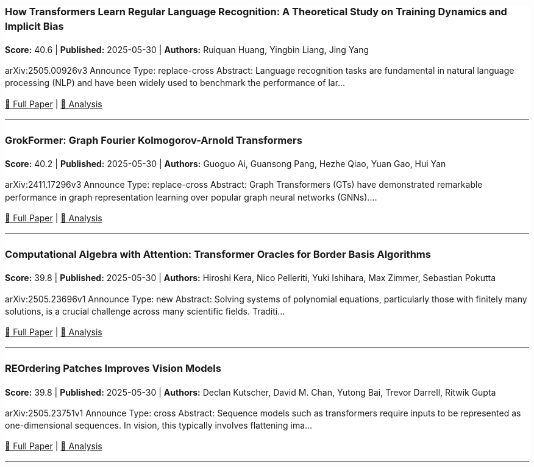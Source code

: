 ### How Transformers Learn Regular Language Recognition: A Theoretical Study on Training Dynamics and Implicit Bias

**Score:** 40.6 | **Published:** 2025-05-30 | **Authors:** Ruiquan Huang, Yingbin Liang, Jing Yang

arXiv:2505.00926v3 Announce Type: replace-cross 
Abstract: Language recognition tasks are fundamental in natural language processing (NLP) and have been widely used to benchmark the performance of lar...

[📄 Full Paper](https://arxiv.org/abs/2505.00926) | [📝 Analysis](63063fee022c60b0bf24b0b022029b1b.md)

---

### GrokFormer: Graph Fourier Kolmogorov-Arnold Transformers

**Score:** 40.2 | **Published:** 2025-05-30 | **Authors:** Guoguo Ai, Guansong Pang, Hezhe Qiao, Yuan Gao, Hui Yan

arXiv:2411.17296v3 Announce Type: replace-cross 
Abstract: Graph Transformers (GTs) have demonstrated remarkable performance in graph representation learning over popular graph neural networks (GNNs)....

[📄 Full Paper](https://arxiv.org/abs/2411.17296) | [📝 Analysis](936c7e26a861cf5b6b3fa112f77ea756.md)

---

### Computational Algebra with Attention: Transformer Oracles for Border Basis Algorithms

**Score:** 39.8 | **Published:** 2025-05-30 | **Authors:** Hiroshi Kera, Nico Pelleriti, Yuki Ishihara, Max Zimmer, Sebastian Pokutta

arXiv:2505.23696v1 Announce Type: new 
Abstract: Solving systems of polynomial equations, particularly those with finitely many solutions, is a crucial challenge across many scientific fields. Traditi...

[📄 Full Paper](https://arxiv.org/abs/2505.23696) | [📝 Analysis](09aca18e4dab5c732feff2bc70889178.md)

---

### REOrdering Patches Improves Vision Models

**Score:** 39.8 | **Published:** 2025-05-30 | **Authors:** Declan Kutscher, David M. Chan, Yutong Bai, Trevor Darrell, Ritwik Gupta

arXiv:2505.23751v1 Announce Type: cross 
Abstract: Sequence models such as transformers require inputs to be represented as one-dimensional sequences. In vision, this typically involves flattening ima...

[📄 Full Paper](https://arxiv.org/abs/2505.23751) | [📝 Analysis](8f372b4d0b07540b80bd028051801e7f.md)

---